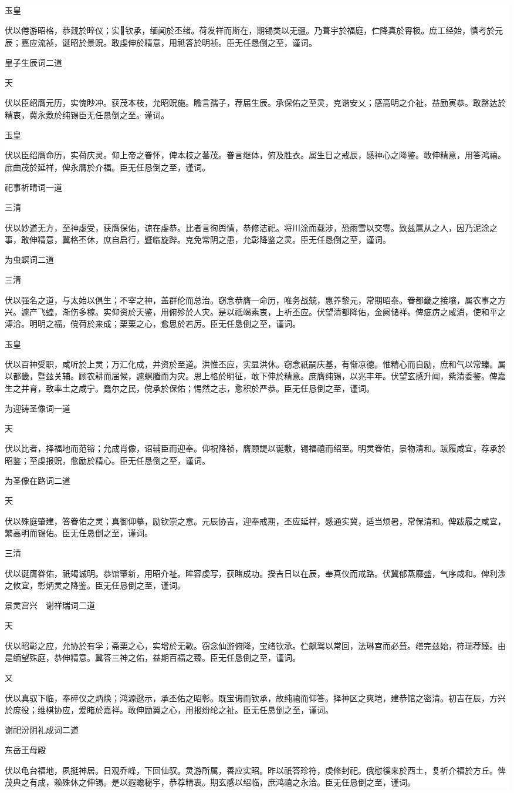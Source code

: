 玉皇  

伏以倦游昭格，恭觌於睟仪；实钦承，缅闻於丕绪。荷发祥而斯在，期锡类以无疆。乃葺宇於福庭，伫降真於霄极。庶工经始，慎考於元辰；嘉应流祯，诞昭於景贶。敢虔伸於精意，用祗答於明祯。臣无任恳倒之至，谨词。  

皇子生辰词二道  

天  

伏以臣绍膺元历，实愧眇冲。获茂本枝，允昭贶施。瞻言孺子，荐届生辰。承保佑之至灵，克谐安乂；感高明之介祉，益励寅恭。敢罄达於精衷，冀永敷於纯锡臣无任恳倒之至。谨词。  

玉皇  

伏以臣绍膺命历，实荷庆灵。仰上帝之眷怀，俾本枝之蕃茂。眷言继体，俯及胜衣。属生日之戒辰，感神心之降鉴。敢伸精意，用答鸿禧。庶曲茂於延祥，俾永膺於介福。臣无任恳倒之至，谨词。  

祀事祈晴词一道  

三清  

伏以妙道无方，至神虚受，获膺保佑，谅在虔恭。比者言徇舆情，恭修洁祀。将川涂而载涉，恐雨雪以交零。致兹扈从之人，因乃泥涂之事，敢伸精意，冀格丕休，庶自启行，暨临旋跸。克免常阴之患，允彰降鉴之灵。臣无任恳倒之至，谨词。  

为虫螟词二道  

三清  

伏以强名之道，与太始以俱生；不宰之神，盖群伦而总治。窃念恭膺一命历，唯务战兢，惠养黎元，常期昭泰。眷都畿之接壤，属农事之方兴。遽产飞蝗，渐伤多稼。实仰资於天鉴，用俯殄於人灾。是以祇竭素衷，上祈丕应。伏望清都降佑，金阙储祥。俾疵疠之咸消，使和平之溥洽。明明之福，傥荷於来成；栗栗之心，愈思於若厉。臣无任恳倒之至，谨词。  

玉皇  

伏以百神受职，咸听於上灵；万汇化成，并资於至道。洪惟丕应，实显洪休。窃念祇嗣庆基，有惭凉德。惟精心而自励，庶和气以常臻。属以都畿，暨兹关辅。顾农耕而届候，遽螟螣而为灾。思上格於明征，敢下伸於精意。庶膺纯锡，以兆丰年。伏望玄感升闻，紫清委鉴。俾嘉生之并育，致率土之咸宁。蠢尔之民，傥承於保佑；惕然之志，愈积於严恭。臣无任恳倒之至，谨词。  

为迎铸圣像词一道  

天  

伏以比者，择福地而范镕；允成肖像，诏辅臣而迎奉。仰祝降祯，膺顾諟以诞敷，锡福禧而绍至。明灵眷佑，景物清和。跋履咸宜，荐承於昭鉴；至虔报贶，愈励於精心。臣无任恳倒之至，谨词。  

为圣像在路词二道  

天  

伏以殊庭肇建，答眷佑之灵；真御仰摹，励钦崇之意。元辰协吉，迎奉戒期，丕应延祥，感通实冀，适当烦暑，常保清和。俾跋履之咸宜，繁高明而锡佑。臣无任恳倒之至，谨词。  

三清  

伏以诞膺眷佑，祇竭诚明。恭馆肇新，用昭介祉。眸容虔写，获睹成功。揆吉日以在辰，奉真仪而戒路。伏冀郁蒸靡盛，气序咸和。俾利涉之攸宜，彰炳灵之降鉴。臣无任恳倒之至，谨词。  

景灵宫兴　谢祥瑞词二道  

天  

伏以昭彰之应，允协於有孚；斋栗之心，实增於无斁。窃念仙游俯降，宝绪钦承。伫飙驾以常回，法琳宫而必葺。缮完兹始，符瑞荐臻。由是缅望殊庭，恭伸精意。冀答三神之佑，益期百福之臻。臣无任恳倒之至，谨词。  

又  

伏以真驭下临，奉碎仪之炳焕；鸿源逖示，承丕佑之昭彰。既宝诲而钦承，故纯禧而仰答。择神区之爽垲，建恭馆之密清。初吉在辰，方兴於庶役；维棋协应，爰睹於嘉祥。敢伸励翼之心，用报纷纶之祉。臣无任恳倒之至，谨词。  

谢祀汾阴礼成词二道  

东岳王母殿  

伏以龟台福地，夙挺神居。日观乔峰，下回仙驭。灵游所属，善应实昭。昨以祇答珍符，虔修封祀。俄慰徯来於西土，复祈介福於方丘。俾茂典之有成，赖殊休之伸锡。是以遐瞻秘宇，恭荐精衷。期玄感以绍临，庶鸿禧之永洽。臣无任恳倒之至，谨词。  

